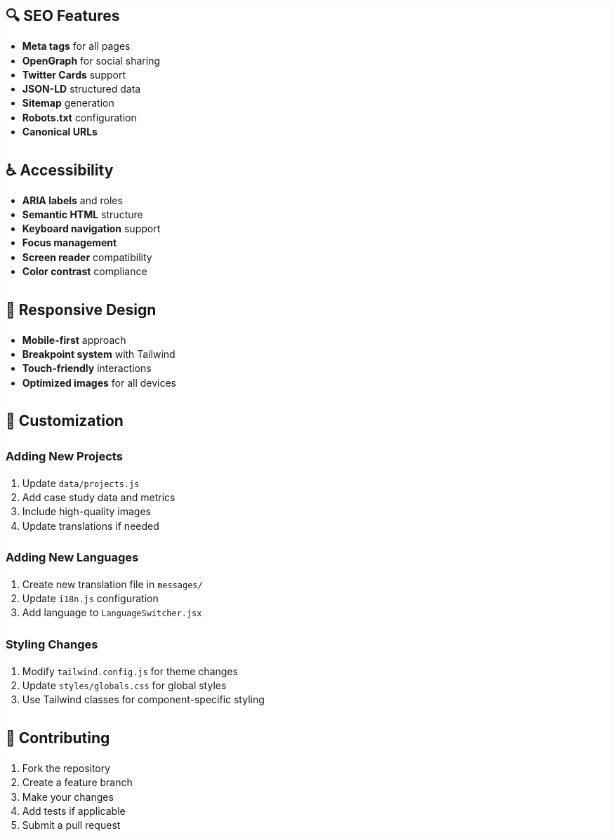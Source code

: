 ## 🔍 SEO Features

- **Meta tags** for all pages
- **OpenGraph** for social sharing
- **Twitter Cards** support
- **JSON-LD** structured data
- **Sitemap** generation
- **Robots.txt** configuration
- **Canonical URLs**

## ♿ Accessibility

- **ARIA labels** and roles
- **Semantic HTML** structure
- **Keyboard navigation** support
- **Focus management**
- **Screen reader** compatibility
- **Color contrast** compliance

## 📱 Responsive Design

- **Mobile-first** approach
- **Breakpoint system** with Tailwind
- **Touch-friendly** interactions
- **Optimized images** for all devices

## 🎯 Customization

### Adding New Projects
1. Update `data/projects.js`
2. Add case study data and metrics
3. Include high-quality images
4. Update translations if needed

### Adding New Languages
1. Create new translation file in `messages/`
2. Update `i18n.js` configuration
3. Add language to `LanguageSwitcher.jsx`

### Styling Changes
1. Modify `tailwind.config.js` for theme changes
2. Update `styles/globals.css` for global styles
3. Use Tailwind classes for component-specific styling

## 🤝 Contributing

1. Fork the repository
2. Create a feature branch
3. Make your changes
4. Add tests if applicable
5. Submit a pull request
